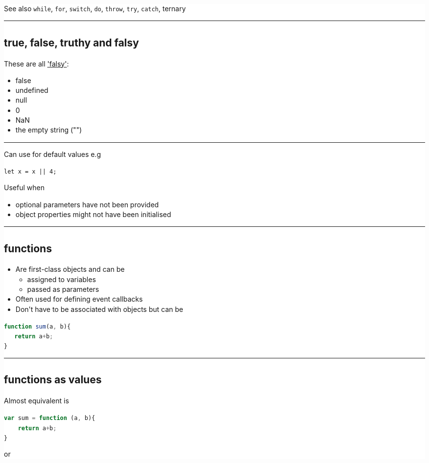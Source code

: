 See also `while`, `for`, `switch`, `do`, `throw`, `try`, `catch`, ternary

---

## true, false, truthy and falsy

These are all ['falsy'](https://developer.mozilla.org/en-US/docs/Glossary/Falsy):
- false
- undefined
- null
- 0
- NaN
- the empty string ("")

---

Can use for default values e.g
```
let x = x || 4;
```
Useful when

- optional parameters have not been provided
- object properties might not have been initialised

---

## functions


- Are first-class objects and can be
    - assigned to variables
    - passed as parameters
- Often used for defining event callbacks
- Don't have to be associated with objects but can be

```js
function sum(a, b){
   return a+b;
}
```

---

## functions as values

Almost equivalent is

```js
var sum = function (a, b){
    return a+b;
}
```

or

